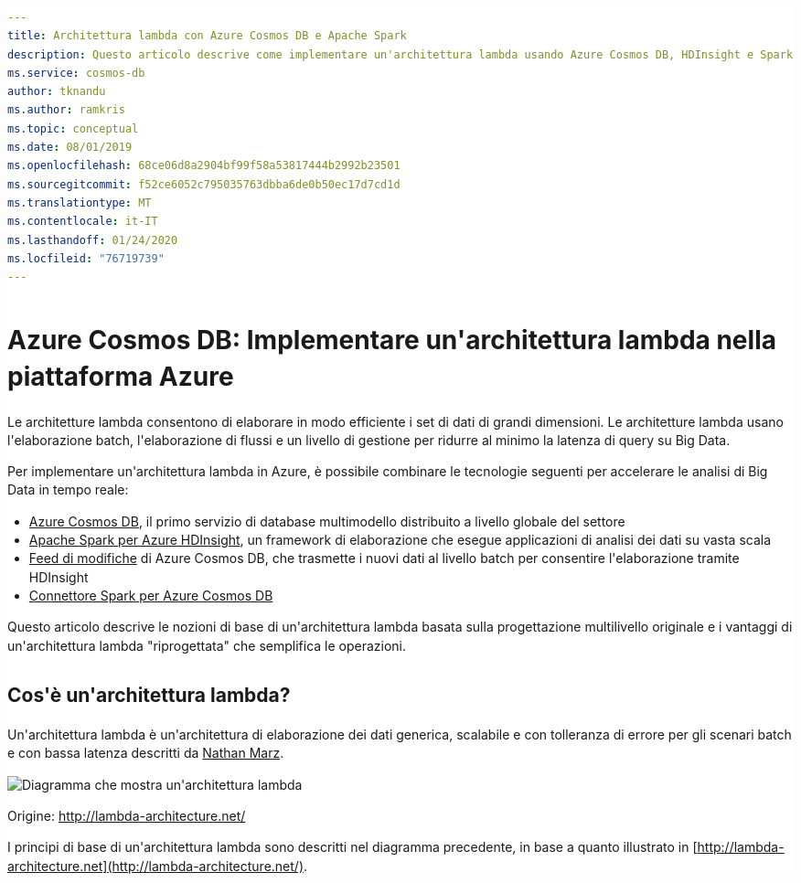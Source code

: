 ```yaml
---
title: Architettura lambda con Azure Cosmos DB e Apache Spark
description: Questo articolo descrive come implementare un'architettura lambda usando Azure Cosmos DB, HDInsight e Spark
ms.service: cosmos-db
author: tknandu
ms.author: ramkris
ms.topic: conceptual
ms.date: 08/01/2019
ms.openlocfilehash: 68ce06d8a2904bf99f58a53817444b2992b23501
ms.sourcegitcommit: f52ce6052c795035763dbba6de0b50ec17d7cd1d
ms.translationtype: MT
ms.contentlocale: it-IT
ms.lasthandoff: 01/24/2020
ms.locfileid: "76719739"
---
```

# <a name="azure-cosmos-db-implement-a-lambda-architecture-on-the-azure-platform"></a>Azure Cosmos DB: Implementare un'architettura lambda nella piattaforma Azure 

Le architetture lambda consentono di elaborare in modo efficiente i set di dati di grandi dimensioni. Le architetture lambda usano l'elaborazione batch, l'elaborazione di flussi e un livello di gestione per ridurre al minimo la latenza di query su Big Data. 

Per implementare un'architettura lambda in Azure, è possibile combinare le tecnologie seguenti per accelerare le analisi di Big Data in tempo reale:
* [Azure Cosmos DB](https://azure.microsoft.com/services/cosmos-db/), il primo servizio di database multimodello distribuito a livello globale del settore 
* [Apache Spark per Azure HDInsight](https://azure.microsoft.com/services/hdinsight/apache-spark/), un framework di elaborazione che esegue applicazioni di analisi dei dati su vasta scala
* [Feed di modifiche](change-feed.md) di Azure Cosmos DB, che trasmette i nuovi dati al livello batch per consentire l'elaborazione tramite HDInsight
* [Connettore Spark per Azure Cosmos DB](spark-connector.md)

Questo articolo descrive le nozioni di base di un'architettura lambda basata sulla progettazione multilivello originale e i vantaggi di un'architettura lambda "riprogettata" che semplifica le operazioni.  

## <a name="what-is-a-lambda-architecture"></a>Cos'è un'architettura lambda?
Un'architettura lambda è un'architettura di elaborazione dei dati generica, scalabile e con tolleranza di errore per gli scenari batch e con bassa latenza descritti da [Nathan Marz](https://twitter.com/nathanmarz).

![Diagramma che mostra un'architettura lambda](./media/lambda-architecture/lambda-architecture-intro.png)

Origine: http://lambda-architecture.net/

I principi di base di un'architettura lambda sono descritti nel diagramma precedente, in base a quanto illustrato in [http://lambda-architecture.net](http://lambda-architecture.net/).
